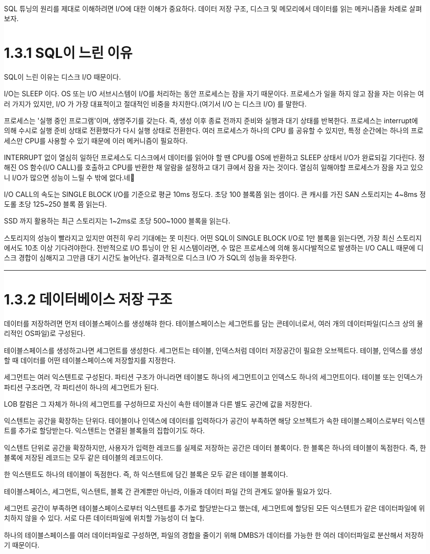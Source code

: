 SQL 튜닝의 원리를 제대로 이해하려면 I/O에 대한 이해가 중요하다.
데이터 저장 구조, 디스크 및 메모리에서 데이터를 읽는 메커니즘을 차례로 살펴보자.

# 1.3.1 SQL이 느린 이유

SQL이 느린 이유는 디스크 I/O 때문이다.

I/O는 SLEEP 이다. OS 또는 I/O 서브시스템이 I/O를 처리하는 동안 프로세스는 잠을 자기 때문이다. 프로세스가 일을 하지 않고 잠을 자는 이유는 여러 가지가 있지만, I/O 가 가장 대표적이고 절대적인 비중을 차지한다.(여기서 I/O 는 디스크 I/O) 를 말한다.

프로세스는 '실행 중인 프로그램'이며, 생명주기를 갖는다. 즉, 생성 이후 종료 전까지 준비와 실행과 대기 상태를 반복한다. 프로세스는 interrupt에 의해 수시로 실행 준비 상태로 전환했다가 다시 실행 상태로 전환한다. 여러 프로세스가 하나의 CPU 를 공유할 수 있지만, 특정 순간에는 하나의 프로세스만 CPU를 사용할 수 있기 때문에 이러 메커니즘이 필요하다.

INTERRUPT 없이 열심히 일하던 프로세스도 디스크에서 데이터를 읽어야 할 땐 CPU를 OS에 반환하고 SLEEP 상태서 I/O가 완료되길 기다린다. 정해진 OS 함수(I/O CALL)를 호출하고 CPU를 반환한 채 알람을 설정하고 대기 큐에서 잠을 자는 것이다. 열심히 일해야할 프로세스가 잠을 자고 있으니 I/O가 많으면 성능이 느릴 수 밖에 없다.네

I/O CALL의 속도는 SINGLE BLOCK I/O를 기준으로 평균 10ms 정도다. 초당 100 블록쯤 읽는 셈이다. 큰 캐시를 가진 SAN 스토리지는 4~8ms 정도롤 초당 125~250 블록 쯤 읽는다.

SSD 까지 활용하는 최근 스토리지는 1~2ms로 초당 500~1000 블록을 읽는다.

스토리지의 성능이 빨라지고 있지만 여전히 우리 기대에는 못 미친다. 어떤 SQL이 SINGLE BLOCK I/O로 1만 블록을 읽는다면, 가장 최신 스토리지에서도 10초 이상 기다려야한다.
전반적으로 I/O 튜닝이 안 된 시스템이라면, 수 많은 프로세스에 의해 동시다발적으로 발생하는 I/O CALL 때문에 디스크 경합이 심해지고 그만큼 대기 시간도 늘어난다.
결과적으로 디스크 I/O 가 SQL의 성능을 좌우한다.

---

# 1.3.2 데이터베이스 저장 구조

데이터를 저장하려면 먼저 테이블스페이스를 생성해햐 한다. 테이블스페이스는 세그먼트를 담는 콘테이너로서, 여러 개의 데이터파일(디스크 상의 물리적인 OS파일)로 구성된다.

테이블스페이스를 생성하고나면 세그먼트를 생성한다. 세그먼트는 테이블, 인덱스처럼 데이터 저장공간이 필요한 오브젝트다. 테이블, 인덱스를 생성할 때 데이터를 어떤 테이블스페이스에 저장할지를 지정한다.

세그먼트는 여러 익스텐트로 구성된다. 파티션 구조가 아니라면 테이블도 하나의 세그먼트이고 인덱스도 하나의 세그먼트이다. 테이블 또는 인덱스가 파티션 구조라면, 각 파티션이 하나의 세그먼트가 된다.

LOB 칼럼은 그 자체가 하나의 세그먼트를 구성하므로 자신이 속한 테이블과 다른 별도 공간에 값을 저장한다.

익스텐트는 공간을 확장하는 단위다. 테이블이나 인덱스에 데이터를 입력하다가 공간이 부족하면 해당 오브젝트가 속한 테이블스페이스로부터 익스텐트를 추가로 할당받는다. 익스텐트는 연결된 블록들의 집합이기도 하다.

익스텐트 단위로 공간을 확장하지만, 사용자가 입력한 레코드를 실제로 저장하는 공간은 데이터 블록이다. 한 블록은 하나의 테이블이 독점한다. 즉, 한 블록에 저장된 레코드는 모두 같은 테이블의 레코드이다.

한 익스텐트도 하나의 테이블이 독점한다. 즉, 하 익스텐트에 담긴 블록은 모두 같은 테이블 블록이다.

테이블스페이스, 세그먼트, 익스텐트, 블록 간 관계뿐만 아닌라, 이들과 데이터 파일 간의 관계도 알아둘 필요가 있다.

세그먼트 공간이 부족하면 테이블스페이스로부터 익스텐트를 추가로 할당받는다고 했는데, 세그먼트에 할당된 모든 익스텐트가 같은 데이터파일에 위치하지 않을 수 있다. 서로 다른 데이터파일에 위치할 가능성이 더 높다.

하나의 테이블스페이스를 여러 데이터파일로 구성하면, 파일의 경합을 줄이기 위해 DMBS가 데이터를 가능한 한 여러 데이터파일로 분산해서 저장하기 때문이다.

